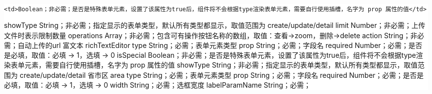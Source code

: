     <td>Boolean；非必需；是否是特殊表单元素，设置了该属性为true后，组件将不会根据type渲染表单元素，需要自行使用插槽，名字为 prop 属性的值</td>
  </tr>
  <tr>
    <td>showType</td>
    <td>String；非必需；指定显示的表单类型，默认所有类型都显示，取值范围为 create/update/detail</td>
  </tr>
  <tr>
    <td>limit</td>
    <td>Number；非必需；上传文件时表示限制数量</td>
  </tr>
  <tr>
    <td>operations</td>
    <td>Array；非必需；包含可有操作按钮名称的数组，取值：查看->zoom，删除->delete</td>
  </tr>
  <tr>
    <td>action</td>
    <td>String；非必需；自动上传的url</td>
  </tr>

  <tr>
    <td rowspan="5">富文本</td>
    <td rowspan="5">richTextEditor</td>
    <td>type</td>
    <td>String；必需；表单元素类型</td>
  </tr>
  <tr>
    <td>prop</td>
    <td>String；必需；字段名</td>
  </tr>
  <tr>
    <td>required<ytd>
    <td>Number；必需；是否是必填，取值：必填 -> 1，选填 -> 0</td>
  </tr>
  <tr>
    <td>isSpecial</td>
    <td>Boolean；非必需；是否是特殊表单元素，设置了该属性为true后，组件将不会根据type渲染表单元素，需要自行使用插槽，名字为 prop 属性的值</td>
  </tr>
  <tr>
    <td>showType</td>
    <td>String；非必需；指定显示的表单类型，默认所有类型都显示，取值范围为 create/update/detail</td>
  </tr>

  <tr>
    <td rowspan="10">省市区</td>
    <td rowspan="10">area</td>
    <td>type</td>
    <td>String；必需；表单元素类型</td>
  </tr>
  <tr>
    <td>prop</td>
    <td>String；必需；字段名</td>
  </tr>
  <tr>
    <td>required<ytd>
    <td>Number；必需；是否是必填，取值：必填 -> 1，选填 -> 0</td>
  </tr>
  <tr>
    <td>width</td>
    <td>String；必需；选框宽度</td>
  </tr>
  <tr>
    <td>labelParamName</td>
    <td>String；必需；</td>
  </tr>